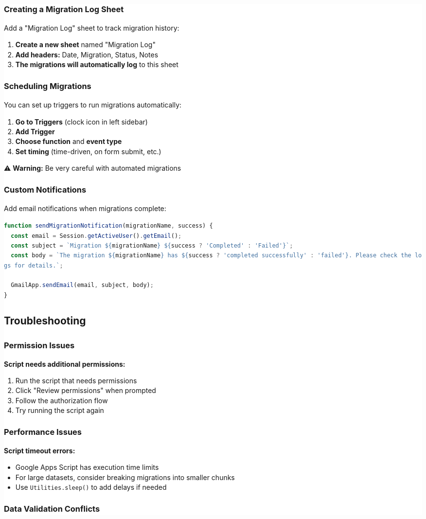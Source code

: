 ### Creating a Migration Log Sheet

Add a "Migration Log" sheet to track migration history:

1. **Create a new sheet** named "Migration Log"
2. **Add headers:** Date, Migration, Status, Notes
3. **The migrations will automatically log** to this sheet

### Scheduling Migrations

You can set up triggers to run migrations automatically:

1. **Go to Triggers** (clock icon in left sidebar)
2. **Add Trigger**
3. **Choose function** and **event type**
4. **Set timing** (time-driven, on form submit, etc.)

⚠️ **Warning:** Be very careful with automated migrations

### Custom Notifications

Add email notifications when migrations complete:

```javascript
function sendMigrationNotification(migrationName, success) {
  const email = Session.getActiveUser().getEmail();
  const subject = `Migration ${migrationName} ${success ? 'Completed' : 'Failed'}`;
  const body = `The migration ${migrationName} has ${success ? 'completed successfully' : 'failed'}. Please check the logs for details.`;
  
  GmailApp.sendEmail(email, subject, body);
}
```

## Troubleshooting

### Permission Issues

**Script needs additional permissions:**
1. Run the script that needs permissions
2. Click "Review permissions" when prompted
3. Follow the authorization flow
4. Try running the script again

### Performance Issues

**Script timeout errors:**
- Google Apps Script has execution time limits
- For large datasets, consider breaking migrations into smaller chunks
- Use `Utilities.sleep()` to add delays if needed

### Data Validation Conflicts
